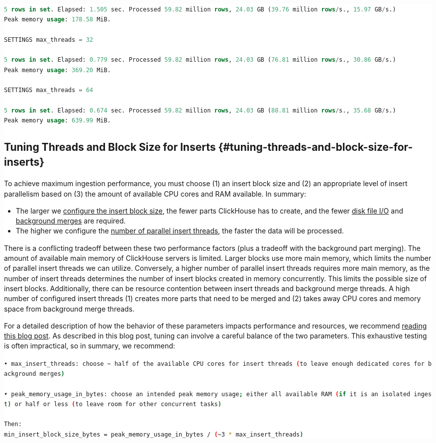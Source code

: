 ```sql
5 rows in set. Elapsed: 1.505 sec. Processed 59.82 million rows, 24.03 GB (39.76 million rows/s., 15.97 GB/s.)
Peak memory usage: 178.58 MiB.

SETTINGS max_threads = 32

5 rows in set. Elapsed: 0.779 sec. Processed 59.82 million rows, 24.03 GB (76.81 million rows/s., 30.86 GB/s.)
Peak memory usage: 369.20 MiB.

SETTINGS max_threads = 64

5 rows in set. Elapsed: 0.674 sec. Processed 59.82 million rows, 24.03 GB (88.81 million rows/s., 35.68 GB/s.)
Peak memory usage: 639.99 MiB.
```

## Tuning Threads and Block Size for Inserts {#tuning-threads-and-block-size-for-inserts}

To achieve maximum ingestion performance, you must choose (1) an insert block size and (2) an appropriate level of insert parallelism based on (3) the amount of available CPU cores and RAM available. In summary:

- The larger we [configure the insert block size](#insert-block-size), the fewer parts ClickHouse has to create, and the fewer [disk file I/O](https://en.wikipedia.org/wiki/Category:Disk_file_systems) and [background merges](https://clickhouse.com/blog/supercharge-your-clickhouse-data-loads-part1#more-parts--more-background-part-merges) are required.  
- The higher we configure the [number of parallel insert threads](#insert-parallelism), the faster the data will be processed.

There is a conflicting tradeoff between these two performance factors (plus a tradeoff with the background part merging). The amount of available main memory of ClickHouse servers is limited. Larger blocks use more main memory, which limits the number of parallel insert threads we can utilize. Conversely, a higher number of parallel insert threads requires more main memory, as the number of insert threads determines the number of insert blocks created in memory concurrently. This limits the possible size of insert blocks. Additionally, there can be resource contention between insert threads and background merge threads. A high number of configured insert threads (1) creates more parts that need to be merged and (2) takes away CPU cores and memory space from background merge threads.

For a detailed description of how the behavior of these parameters impacts performance and resources, we recommend [reading this blog post](https://clickhouse.com/blog/supercharge-your-clickhouse-data-loads-part2). As described in this blog post, tuning can involve a careful balance of the two parameters. This exhaustive testing is often impractical, so in summary, we recommend:

```bash
• max_insert_threads: choose ~ half of the available CPU cores for insert threads (to leave enough dedicated cores for background merges)

• peak_memory_usage_in_bytes: choose an intended peak memory usage; either all available RAM (if it is an isolated ingest) or half or less (to leave room for other concurrent tasks)

Then:
min_insert_block_size_bytes = peak_memory_usage_in_bytes / (~3 * max_insert_threads)
```
